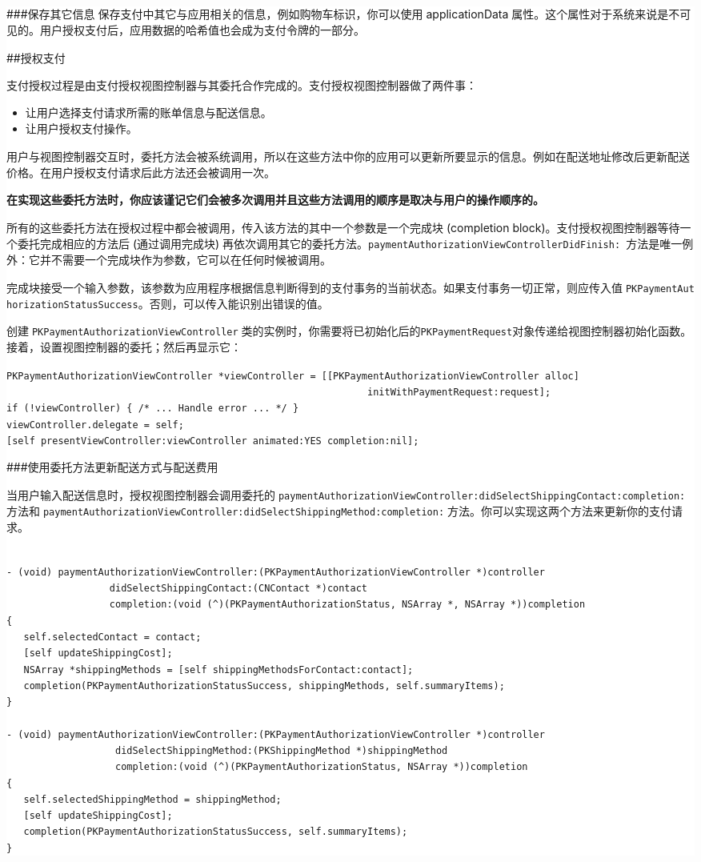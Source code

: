 ###保存其它信息
保存支付中其它与应用相关的信息，例如购物车标识，你可以使用 applicationData 属性。这个属性对于系统来说是不可见的。用户授权支付后，应用数据的哈希值也会成为支付令牌的一部分。


##授权支付

支付授权过程是由支付授权视图控制器与其委托合作完成的。支付授权视图控制器做了两件事：

* 让用户选择支付请求所需的账单信息与配送信息。
* 让用户授权支付操作。

用户与视图控制器交互时，委托方法会被系统调用，所以在这些方法中你的应用可以更新所要显示的信息。例如在配送地址修改后更新配送价格。在用户授权支付请求后此方法还会被调用一次。

__在实现这些委托方法时，你应该谨记它们会被多次调用并且这些方法调用的顺序是取决与用户的操作顺序的。__


所有的这些委托方法在授权过程中都会被调用，传入该方法的其中一个参数是一个完成块 (completion block)。支付授权视图控制器等待一个委托完成相应的方法后 (通过调用完成块) 再依次调用其它的委托方法。`paymentAuthorizationViewControllerDidFinish: `方法是唯一例外：它并不需要一个完成块作为参数，它可以在任何时候被调用。

完成块接受一个输入参数，该参数为应用程序根据信息判断得到的支付事务的当前状态。如果支付事务一切正常，则应传入值 `PKPaymentAuthorizationStatusSuccess`。否则，可以传入能识别出错误的值。

创建 `PKPaymentAuthorizationViewController` 类的实例时，你需要将已初始化后的`PKPaymentRequest`对象传递给视图控制器初始化函数。接着，设置视图控制器的委托；然后再显示它：


```
PKPaymentAuthorizationViewController *viewController = [[PKPaymentAuthorizationViewController alloc]
												               initWithPaymentRequest:request];
if (!viewController) { /* ... Handle error ... */ }
viewController.delegate = self;
[self presentViewController:viewController animated:YES completion:nil];

```

###使用委托方法更新配送方式与配送费用


当用户输入配送信息时，授权视图控制器会调用委托的
`paymentAuthorizationViewController:didSelectShippingContact:completion: `
方法和 
`paymentAuthorizationViewController:didSelectShippingMethod:completion:`
 方法。你可以实现这两个方法来更新你的支付请求。
 
 
 ```
 
 - (void) paymentAuthorizationViewController:(PKPaymentAuthorizationViewController *)controller
                   didSelectShippingContact:(CNContact *)contact
                   completion:(void (^)(PKPaymentAuthorizationStatus, NSArray *, NSArray *))completion
{
    self.selectedContact = contact;
    [self updateShippingCost];
    NSArray *shippingMethods = [self shippingMethodsForContact:contact];
    completion(PKPaymentAuthorizationStatusSuccess, shippingMethods, self.summaryItems);
}

- (void) paymentAuthorizationViewController:(PKPaymentAuthorizationViewController *)controller
                    didSelectShippingMethod:(PKShippingMethod *)shippingMethod
                    completion:(void (^)(PKPaymentAuthorizationStatus, NSArray *))completion
{
    self.selectedShippingMethod = shippingMethod;
    [self updateShippingCost];
    completion(PKPaymentAuthorizationStatusSuccess, self.summaryItems);
}
 
 ```
 
